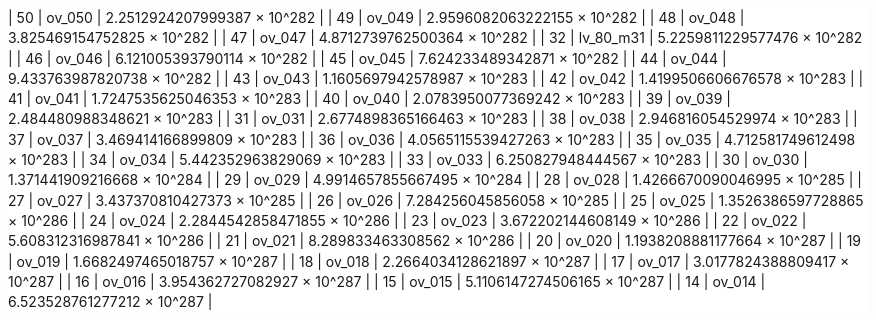 | 50 | ov_050 | 2.2512924207999387 × 10^282 |
| 49 | ov_049 | 2.9596082063222155 × 10^282 |
| 48 | ov_048 | 3.825469154752825 × 10^282 |
| 47 | ov_047 | 4.8712739762500364 × 10^282 |
| 32 | lv_80_m31 | 5.2259811229577476 × 10^282 |
| 46 | ov_046 | 6.121005393790114 × 10^282 |
| 45 | ov_045 | 7.624233489342871 × 10^282 |
| 44 | ov_044 | 9.433763987820738 × 10^282 |
| 43 | ov_043 | 1.1605697942578987 × 10^283 |
| 42 | ov_042 | 1.4199506606676578 × 10^283 |
| 41 | ov_041 | 1.7247535625046353 × 10^283 |
| 40 | ov_040 | 2.0783950077369242 × 10^283 |
| 39 | ov_039 | 2.484480988348621 × 10^283 |
| 31 | ov_031 | 2.6774898365166463 × 10^283 |
| 38 | ov_038 | 2.946816054529974 × 10^283 |
| 37 | ov_037 | 3.469414166899809 × 10^283 |
| 36 | ov_036 | 4.0565115539427263 × 10^283 |
| 35 | ov_035 | 4.712581749612498 × 10^283 |
| 34 | ov_034 | 5.442352963829069 × 10^283 |
| 33 | ov_033 | 6.250827948444567 × 10^283 |
| 30 | ov_030 | 1.371441909216668 × 10^284 |
| 29 | ov_029 | 4.9914657855667495 × 10^284 |
| 28 | ov_028 | 1.4266670090046995 × 10^285 |
| 27 | ov_027 | 3.437370810427373 × 10^285 |
| 26 | ov_026 | 7.284256045856058 × 10^285 |
| 25 | ov_025 | 1.3526386597728865 × 10^286 |
| 24 | ov_024 | 2.2844542858471855 × 10^286 |
| 23 | ov_023 | 3.672202144608149 × 10^286 |
| 22 | ov_022 | 5.608312316987841 × 10^286 |
| 21 | ov_021 | 8.289833463308562 × 10^286 |
| 20 | ov_020 | 1.1938208881177664 × 10^287 |
| 19 | ov_019 | 1.6682497465018757 × 10^287 |
| 18 | ov_018 | 2.2664034128621897 × 10^287 |
| 17 | ov_017 | 3.0177824388809417 × 10^287 |
| 16 | ov_016 | 3.954362727082927 × 10^287 |
| 15 | ov_015 | 5.1106147274506165 × 10^287 |
| 14 | ov_014 | 6.523528761277212 × 10^287 |